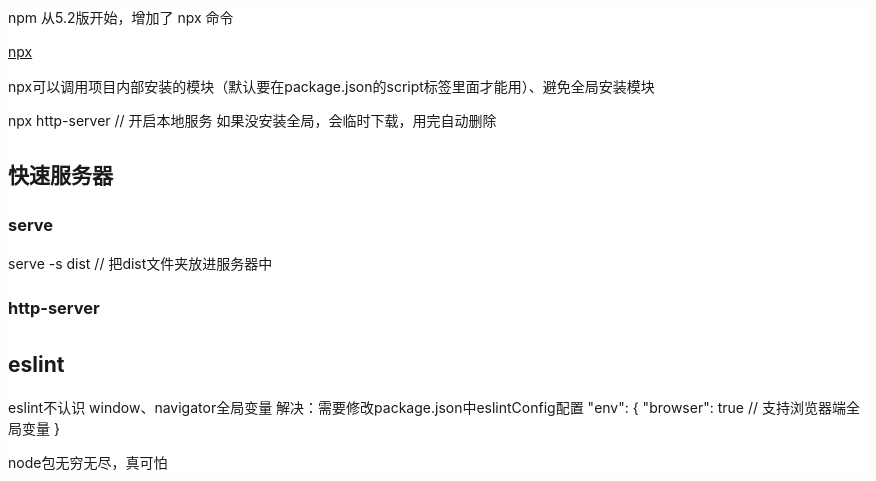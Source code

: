 npm 从5.2版开始，增加了 npx 命令

[npx](http://www.ruanyifeng.com/blog/2019/02/npx.html)

npx可以调用项目内部安装的模块（默认要在package.json的script标签里面才能用）、避免全局安装模块

npx http-server // 开启本地服务    如果没安装全局，会临时下载，用完自动删除

## 快速服务器

### serve

serve -s dist // 把dist文件夹放进服务器中

### http-server

## eslint

 eslint不认识 window、navigator全局变量
    解决：需要修改package.json中eslintConfig配置
      "env": {
        "browser": true // 支持浏览器端全局变量
      }

node包无穷无尽，真可怕

